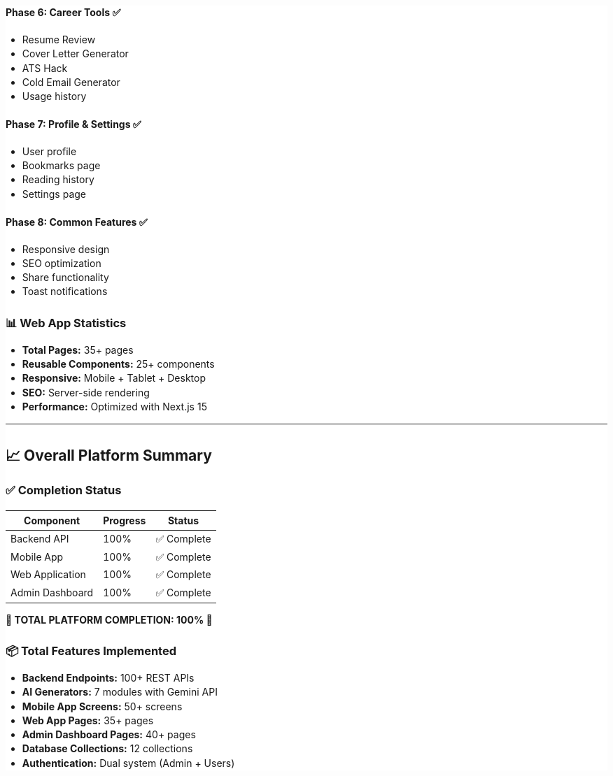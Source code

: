 #### Phase 6: Career Tools ✅
- Resume Review
- Cover Letter Generator
- ATS Hack
- Cold Email Generator
- Usage history

#### Phase 7: Profile & Settings ✅
- User profile
- Bookmarks page
- Reading history
- Settings page

#### Phase 8: Common Features ✅
- Responsive design
- SEO optimization
- Share functionality
- Toast notifications

### 📊 Web App Statistics

- **Total Pages:** 35+ pages
- **Reusable Components:** 25+ components
- **Responsive:** Mobile + Tablet + Desktop
- **SEO:** Server-side rendering
- **Performance:** Optimized with Next.js 15

---

## 📈 Overall Platform Summary

### ✅ Completion Status

| Component | Progress | Status |
|-----------|----------|--------|
| Backend API | 100% | ✅ Complete |
| Mobile App | 100% | ✅ Complete |
| Web Application | 100% | ✅ Complete |
| Admin Dashboard | 100% | ✅ Complete |

**🎉 TOTAL PLATFORM COMPLETION: 100% 🎉**

### 📦 Total Features Implemented

- **Backend Endpoints:** 100+ REST APIs
- **AI Generators:** 7 modules with Gemini API
- **Mobile App Screens:** 50+ screens
- **Web App Pages:** 35+ pages
- **Admin Dashboard Pages:** 40+ pages
- **Database Collections:** 12 collections
- **Authentication:** Dual system (Admin + Users)
